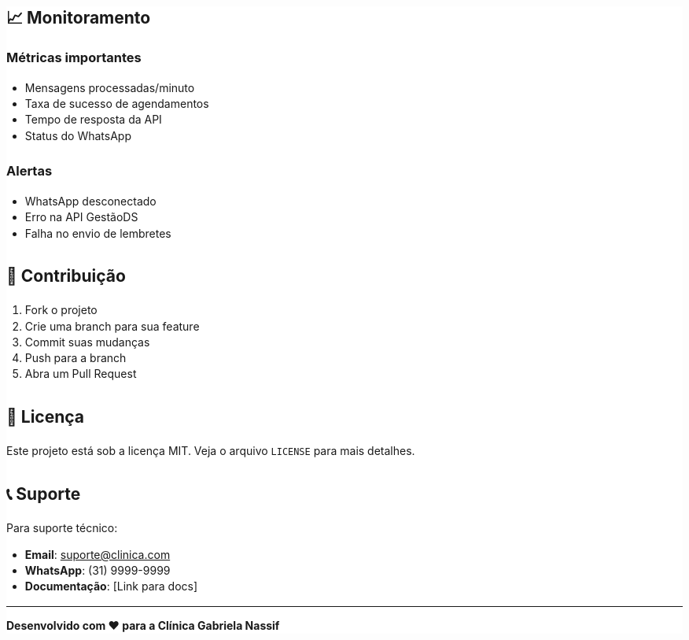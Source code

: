 ## 📈 Monitoramento

### Métricas importantes
- Mensagens processadas/minuto
- Taxa de sucesso de agendamentos
- Tempo de resposta da API
- Status do WhatsApp

### Alertas
- WhatsApp desconectado
- Erro na API GestãoDS
- Falha no envio de lembretes

## 🤝 Contribuição

1. Fork o projeto
2. Crie uma branch para sua feature
3. Commit suas mudanças
4. Push para a branch
5. Abra um Pull Request

## 📄 Licença

Este projeto está sob a licença MIT. Veja o arquivo `LICENSE` para mais detalhes.

## 📞 Suporte

Para suporte técnico:
- **Email**: suporte@clinica.com
- **WhatsApp**: (31) 9999-9999
- **Documentação**: [Link para docs]

---

**Desenvolvido com ❤️ para a Clínica Gabriela Nassif** 